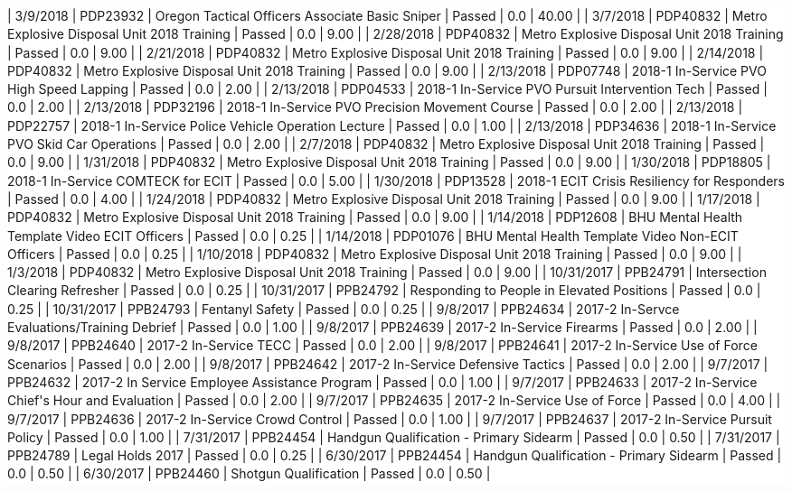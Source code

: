 | 3/9/2018 | PDP23932 | Oregon Tactical Officers Associate Basic Sniper | Passed | 0.0 | 40.00 |
| 3/7/2018 | PDP40832 | Metro Explosive Disposal Unit 2018 Training | Passed | 0.0 | 9.00 |
| 2/28/2018 | PDP40832 | Metro Explosive Disposal Unit 2018 Training | Passed | 0.0 | 9.00 |
| 2/21/2018 | PDP40832 | Metro Explosive Disposal Unit 2018 Training | Passed | 0.0 | 9.00 |
| 2/14/2018 | PDP40832 | Metro Explosive Disposal Unit 2018 Training | Passed | 0.0 | 9.00 |
| 2/13/2018 | PDP07748 | 2018-1 In-Service PVO High Speed Lapping | Passed | 0.0 | 2.00 |
| 2/13/2018 | PDP04533 | 2018-1 In-Service  PVO Pursuit Intervention Tech | Passed | 0.0 | 2.00 |
| 2/13/2018 | PDP32196 | 2018-1 In-Service PVO Precision Movement Course | Passed | 0.0 | 2.00 |
| 2/13/2018 | PDP22757 | 2018-1 In-Service Police Vehicle Operation Lecture | Passed | 0.0 | 1.00 |
| 2/13/2018 | PDP34636 | 2018-1 In-Service PVO Skid Car Operations | Passed | 0.0 | 2.00 |
| 2/7/2018 | PDP40832 | Metro Explosive Disposal Unit 2018 Training | Passed | 0.0 | 9.00 |
| 1/31/2018 | PDP40832 | Metro Explosive Disposal Unit 2018 Training | Passed | 0.0 | 9.00 |
| 1/30/2018 | PDP18805 | 2018-1 In-Service COMTECK for ECIT | Passed | 0.0 | 5.00 |
| 1/30/2018 | PDP13528 | 2018-1 ECIT Crisis Resiliency for Responders | Passed | 0.0 | 4.00 |
| 1/24/2018 | PDP40832 | Metro Explosive Disposal Unit 2018 Training | Passed | 0.0 | 9.00 |
| 1/17/2018 | PDP40832 | Metro Explosive Disposal Unit 2018 Training | Passed | 0.0 | 9.00 |
| 1/14/2018 | PDP12608 | BHU Mental Health Template Video ECIT Officers | Passed | 0.0 | 0.25 |
| 1/14/2018 | PDP01076 | BHU Mental Health Template Video Non-ECIT Officers | Passed | 0.0 | 0.25 |
| 1/10/2018 | PDP40832 | Metro Explosive Disposal Unit 2018 Training | Passed | 0.0 | 9.00 |
| 1/3/2018 | PDP40832 | Metro Explosive Disposal Unit 2018 Training | Passed | 0.0 | 9.00 |
| 10/31/2017 | PPB24791 | Intersection Clearing Refresher | Passed | 0.0 | 0.25 |
| 10/31/2017 | PPB24792 | Responding to People in Elevated Positions | Passed | 0.0 | 0.25 |
| 10/31/2017 | PPB24793 | Fentanyl Safety | Passed | 0.0 | 0.25 |
| 9/8/2017 | PPB24634 | 2017-2 In-Servce Evaluations/Training Debrief | Passed | 0.0 | 1.00 |
| 9/8/2017 | PPB24639 | 2017-2 In-Service Firearms | Passed | 0.0 | 2.00 |
| 9/8/2017 | PPB24640 | 2017-2 In-Service TECC | Passed | 0.0 | 2.00 |
| 9/8/2017 | PPB24641 | 2017-2 In-Service Use of Force Scenarios | Passed | 0.0 | 2.00 |
| 9/8/2017 | PPB24642 | 2017-2 In-Service Defensive Tactics | Passed | 0.0 | 2.00 |
| 9/7/2017 | PPB24632 | 2017-2 In Service Employee Assistance Program | Passed | 0.0 | 1.00 |
| 9/7/2017 | PPB24633 | 2017-2 In-Service Chief's Hour and Evaluation | Passed | 0.0 | 2.00 |
| 9/7/2017 | PPB24635 | 2017-2 In-Service Use of Force | Passed | 0.0 | 4.00 |
| 9/7/2017 | PPB24636 | 2017-2 In-Service Crowd Control | Passed | 0.0 | 1.00 |
| 9/7/2017 | PPB24637 | 2017-2 In-Service Pursuit Policy | Passed | 0.0 | 1.00 |
| 7/31/2017 | PPB24454 | Handgun Qualification - Primary Sidearm | Passed | 0.0 | 0.50 |
| 7/31/2017 | PPB24789 | Legal Holds 2017 | Passed | 0.0 | 0.25 |
| 6/30/2017 | PPB24454 | Handgun Qualification - Primary Sidearm | Passed | 0.0 | 0.50 |
| 6/30/2017 | PPB24460 | Shotgun Qualification | Passed | 0.0 | 0.50 |